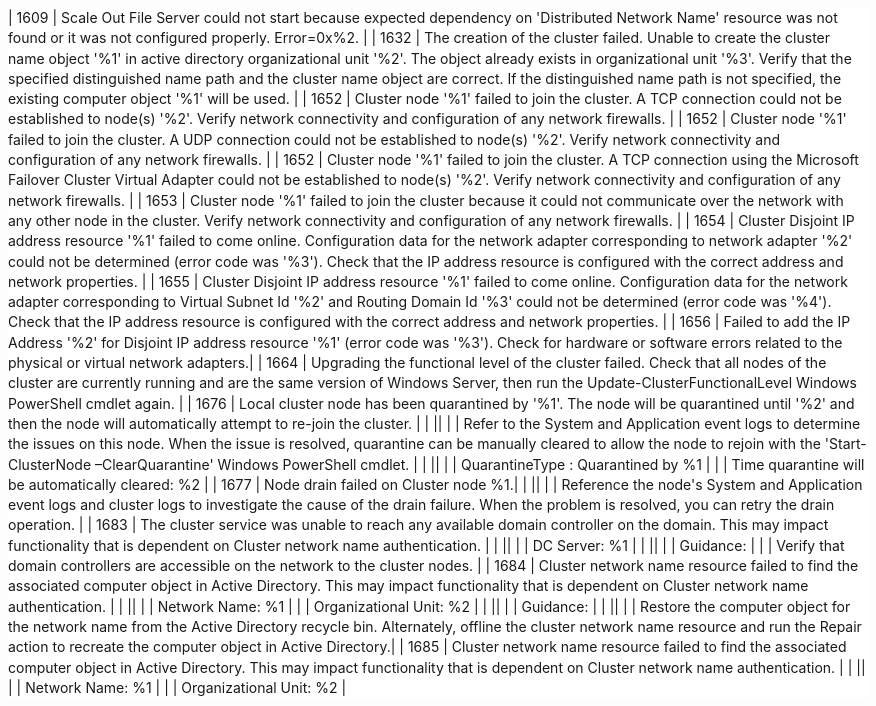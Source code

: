 | 1609     | Scale Out File Server could not start because expected dependency on 'Distributed Network Name' resource was not found or it was not configured properly. Error=0x%2.      |
| 1632     | The creation of the cluster failed. Unable to create the cluster name object '%1' in active directory organizational unit '%2'. The object already exists in organizational unit '%3'. Verify that the specified distinguished name path and the cluster name object are correct. If the distinguished name path is not specified, the existing computer object '%1' will be used.                  |
| 1652     | Cluster node '%1' failed to join the cluster. A TCP connection could not be established to node(s) '%2'. Verify network connectivity and configuration of any network firewalls.         |
| 1652     | Cluster node '%1' failed to join the cluster. A UDP connection could not be established to node(s) '%2'. Verify network connectivity and configuration of any network firewalls.         |
| 1652     | Cluster node '%1' failed to join the cluster. A TCP connection using the Microsoft Failover Cluster Virtual Adapter could not be established to node(s) '%2'. Verify network connectivity and configuration of any network firewalls.              |
| 1653     | Cluster node '%1' failed to join the cluster because it could not communicate over the network with any other node in the cluster. Verify network connectivity and configuration of any network firewalls.          |
| 1654     | Cluster Disjoint IP address resource '%1' failed to come online. Configuration data for the network adapter corresponding to network adapter '%2' could not be determined (error code was '%3'). Check that the IP address resource is configured with the correct address and network properties.     |
| 1655     | Cluster Disjoint IP address resource '%1' failed to come online. Configuration data for the network adapter corresponding to Virtual Subnet Id '%2' and Routing Domain Id '%3' could not be determined (error code was '%4'). Check that the IP address resource is configured with the correct address and network properties.                 |
| 1656     | Failed to add the IP Address '%2' for Disjoint IP address resource '%1' (error code was '%3'). Check for hardware or software errors related to the physical or virtual network adapters.|
| 1664     | Upgrading the functional level of the cluster failed. Check that all nodes of the cluster are currently running and are the same version of Windows Server, then run the Update-ClusterFunctionalLevel Windows PowerShell cmdlet again.            |
| 1676     | Local cluster node has been quarantined by '%1'. The node will be quarantined until '%2' and then the node will automatically attempt to re-join the cluster.              |
|          ||
|          | Refer to the System and Application event logs to determine the issues on this node. When the issue is resolved, quarantine can be manually cleared to allow the node to rejoin with the 'Start-ClusterNode –ClearQuarantine' Windows PowerShell cmdlet.      |
|          ||
|          | QuarantineType : Quarantined by %1   |
|          | Time quarantine will be automatically cleared: %2  |
| 1677     | Node drain failed on Cluster node %1.|
|          ||
|          | Reference the node's System and Application event logs and cluster logs to investigate the cause of the drain failure. When the problem is resolved, you can retry the drain operation.  |
| 1683     | The cluster service was unable to reach any available domain controller on the domain. This may impact functionality that is dependent on Cluster network name authentication.           |
|          ||
|          | DC Server: %1             |
|          ||
|          | Guidance:                 |
|          | Verify that domain controllers are accessible on the network to the cluster nodes.          |
| 1684     | Cluster network name resource failed to find the associated computer object in Active Directory. This may impact functionality that is dependent on Cluster network name authentication. |
|          ||
|          | Network Name: %1          |
|          | Organizational Unit: %2   |
|          ||
|          | Guidance:                 |
|          ||
|          | Restore the computer object for the network name from the Active Directory recycle bin. Alternately, offline the cluster network name resource and run the Repair action to recreate the computer object in Active Directory.|
| 1685     | Cluster network name resource failed to find the associated computer object in Active Directory. This may impact functionality that is dependent on Cluster network name authentication. |
|          ||
|          | Network Name: %1          |
|          | Organizational Unit: %2   |